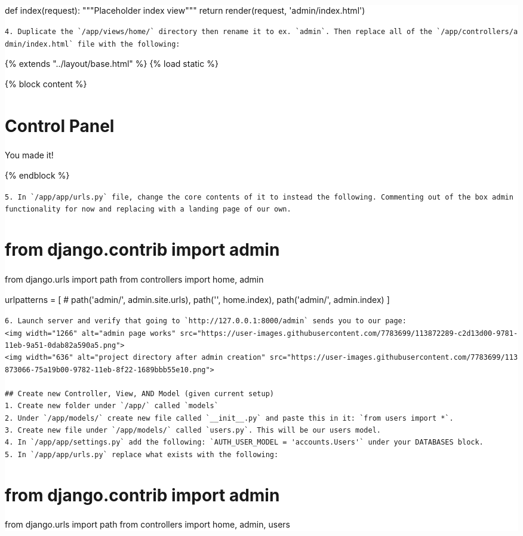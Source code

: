 
def index(request):
    """Placeholder index view"""
    return render(request, 'admin/index.html')

```
4. Duplicate the `/app/views/home/` directory then rename it to ex. `admin`. Then replace all of the `/app/controllers/admin/index.html` file with the following:
```
{% extends "../layout/base.html" %}
{% load static %}

{% block content %}
	<div id="adminPage" class="content-container">
		<h1>Control Panel</h1>
		<p>You made it!</p>
	</div>
{% endblock %}
```
5. In `/app/app/urls.py` file, change the core contents of it to instead the following. Commenting out of the box admin functionality for now and replacing with a landing page of our own.
```
# from django.contrib import admin
from django.urls import path
from controllers import home, admin


urlpatterns = [
    # path('admin/', admin.site.urls),
    path('', home.index),
    path('admin/', admin.index)
]
```
6. Launch server and verify that going to `http://127.0.0.1:8000/admin` sends you to our page:
<img width="1266" alt="admin page works" src="https://user-images.githubusercontent.com/7783699/113872289-c2d13d00-9781-11eb-9a51-0dab82a590a5.png">
<img width="636" alt="project directory after admin creation" src="https://user-images.githubusercontent.com/7783699/113873066-75a19b00-9782-11eb-8f22-1689bbb55e10.png">

## Create new Controller, View, AND Model (given current setup)
1. Create new folder under `/app/` called `models`
2. Under `/app/models/` create new file called `__init__.py` and paste this in it: `from users import *`.
3. Create new file under `/app/models/` called `users.py`. This will be our users model.
4. In `/app/app/settings.py` add the following: `AUTH_USER_MODEL = 'accounts.Users'` under your DATABASES block.
5. In `/app/app/urls.py` replace what exists with the following:
```
# from django.contrib import admin
from django.urls import path
from controllers import home, admin, users
